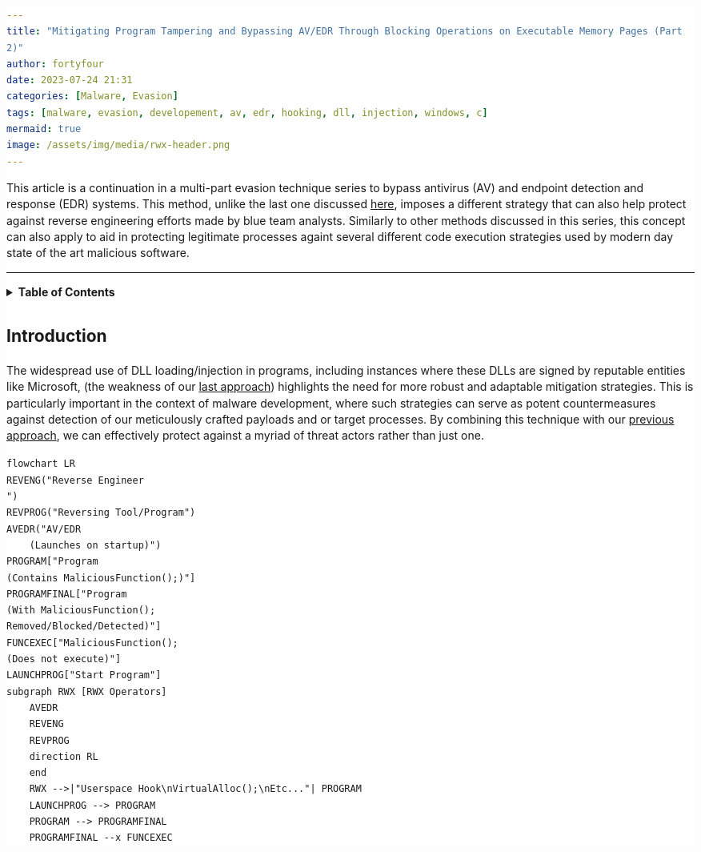```yaml
---
title: "Mitigating Program Tampering and Bypassing AV/EDR Through Blocking Operations on Executable Memory Pages (Part 2)"
author: fortyfour
date: 2023-07-24 21:31
categories: [Malware, Evasion]
tags: [malware, evasion, developement, av, edr, hooking, dll, injection, windows, c]
mermaid: true
image: /assets/img/media/rwx-header.png
---
```


This article is a continuation in a multi-part evasion technique series to bypass antivirus (AV) and endpoint detection and response (EDR) systems. This method, unlike the last one discussed [here](https://44.is-a.dev/posts/Building-A-DLL-Blocker/), imposes a different strategy that can also help protect against reverse engineering efforts made by blue team analysts. Similarly to other methods discussed in this series, this concept can also apply to aid in protecting legitimate processes againt several different code execution strategies used by modern day state of the art malicious software.

---

<details><summary><strong>Table of Contents</strong></summary></details>

## Introduction

The widespread use of DLL loading/injection in programs, including instances where these DLLs are signed by reputable entities like Microsoft, (the weakness of our [last approach](https://44.is-a.dev/posts/Building-A-DLL-Blocker/)) highlights the need for more robust and adaptable mitigation strategies. This is particularly important in the context of malware development, where such strategies can serve as potent countermeasures against detection of our meticulously crafted payloads and or target processes. By combining this technique with our [previous approach](https://44.is-a.dev/posts/Building-A-DLL-Blocker/), we can effectively protect against a myriad of threat actors rather than just one.

```mermaid
flowchart LR
REVENG("Reverse Engineer
")
REVPROG("Reversing Tool/Program")
AVEDR("AV/EDR
    (Launches on startup)")
PROGRAM["Program
(Contains MaliciousFunction();)"]
PROGRAMFINAL["Program
(With MaliciousFunction();
Removed/Blocked/Detected)"]
FUNCEXEC["MaliciousFunction();
(Does not execute)"]
LAUNCHPROG["Start Program"]
subgraph RWX [RWX Operators]
    AVEDR 
    REVENG
    REVPROG
    direction RL
    end
    RWX -->|"Userspace Hook\nVirtualAlloc();\nEtc..."| PROGRAM
    LAUNCHPROG --> PROGRAM
    PROGRAM --> PROGRAMFINAL
    PROGRAMFINAL --x FUNCEXEC
```
